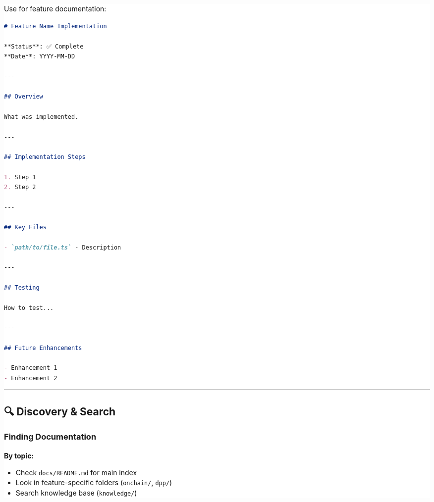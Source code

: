 Use for feature documentation:

```markdown
# Feature Name Implementation

**Status**: ✅ Complete  
**Date**: YYYY-MM-DD

---

## Overview

What was implemented.

---

## Implementation Steps

1. Step 1
2. Step 2

---

## Key Files

- `path/to/file.ts` - Description

---

## Testing

How to test...

---

## Future Enhancements

- Enhancement 1
- Enhancement 2
```

---

## 🔍 Discovery & Search

### Finding Documentation

**By topic:**
- Check `docs/README.md` for main index
- Look in feature-specific folders (`onchain/`, `dpp/`)
- Search knowledge base (`knowledge/`)
